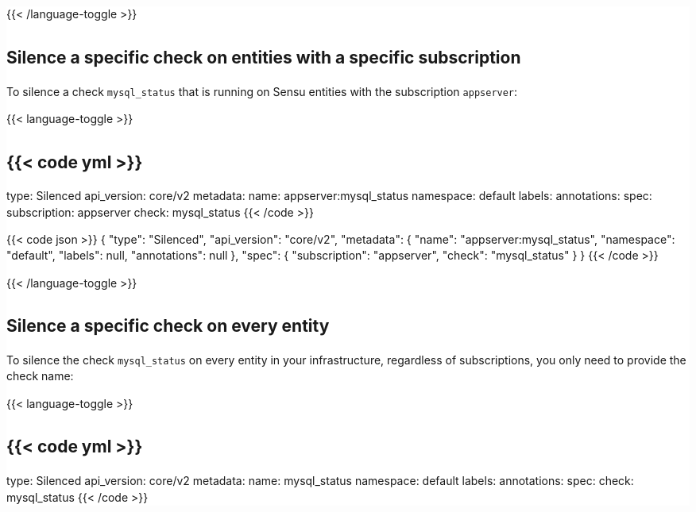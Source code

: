 {{< /language-toggle >}}

## Silence a specific check on entities with a specific subscription

To silence a check `mysql_status` that is running on Sensu entities with the subscription `appserver`:

{{< language-toggle >}}

{{< code yml >}}
---
type: Silenced
api_version: core/v2
metadata:
  name: appserver:mysql_status
  namespace: default
  labels: 
  annotations: 
spec:
  subscription: appserver
  check: mysql_status
{{< /code >}}

{{< code json >}}
{
  "type": "Silenced",
  "api_version": "core/v2",
  "metadata": {
    "name": "appserver:mysql_status",
    "namespace": "default",
    "labels": null,
    "annotations": null
  },
  "spec": {
    "subscription": "appserver",
    "check": "mysql_status"
  }
}
{{< /code >}}

{{< /language-toggle >}}

## Silence a specific check on every entity

To silence the check `mysql_status` on every entity in your infrastructure, regardless of subscriptions, you only need to provide the check name:

{{< language-toggle >}}

{{< code yml >}}
---
type: Silenced
api_version: core/v2
metadata:
  name: mysql_status
  namespace: default
  labels: 
  annotations: 
spec:
  check: mysql_status
{{< /code >}}
